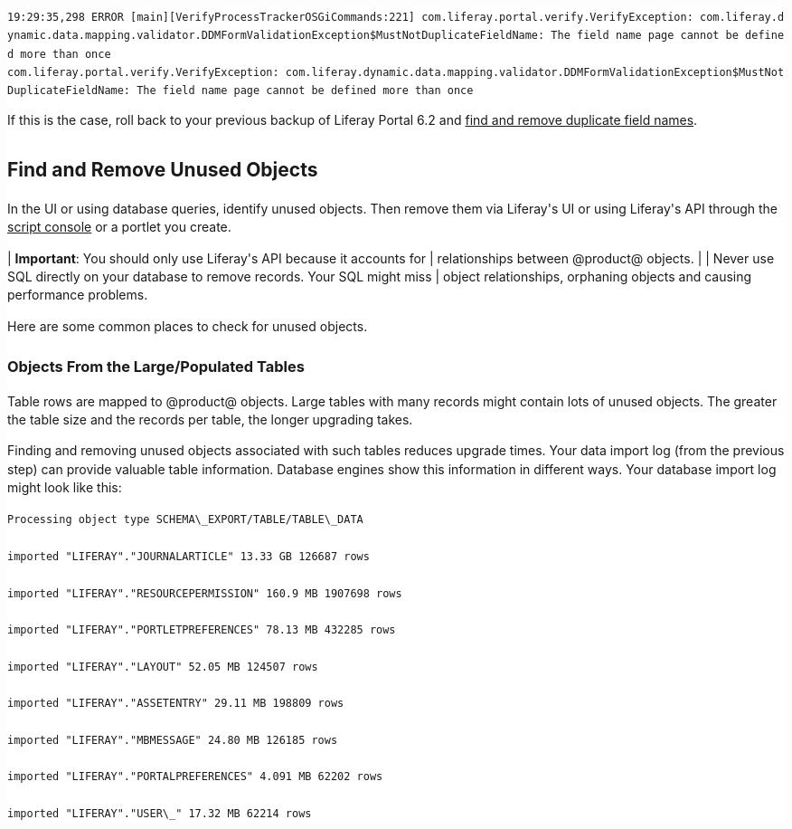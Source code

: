     19:29:35,298 ERROR [main][VerifyProcessTrackerOSGiCommands:221] com.liferay.portal.verify.VerifyException: com.liferay.dynamic.data.mapping.validator.DDMFormValidationException$MustNotDuplicateFieldName: The field name page cannot be defined more than once
    com.liferay.portal.verify.VerifyException: com.liferay.dynamic.data.mapping.validator.DDMFormValidationException$MustNotDuplicateFieldName: The field name page cannot be defined more than once
 
If this is the case, roll back to your previous backup of Liferay Portal 6.2 and
[find and remove duplicate field names](/docs/7-2/deploy/-/knowledge_base/deploy/upgrading-liferay#find-and-remove-duplicate-field-names). 

## Find and Remove Unused Objects

In the UI or using database queries, identify unused objects. Then remove them
via Liferay's UI or using Liferay's API through the 
[script console](/docs/7-2/user/-/knowledge_base/user/running-scripts-from-the-script-console)
or a portlet you create. 

| **Important**: You should only use Liferay's API because it accounts for 
| relationships between @product@ objects. 
|
| Never use SQL directly on your database to remove records. Your SQL might miss
| object relationships, orphaning objects and causing performance problems.

Here are some common places to check for unused objects.

### Objects From the Large/Populated Tables

Table rows are mapped to @product@ objects. Large tables with many records might
contain lots of unused objects. The greater the table size and the records per
table, the longer upgrading takes. 

Finding and removing unused objects associated with such tables reduces upgrade
times. Your data import log (from the previous step) can provide valuable table
information. Database engines show this information in different ways. Your
database import log might look like this:

    Processing object type SCHEMA\_EXPORT/TABLE/TABLE\_DATA

    imported "LIFERAY"."JOURNALARTICLE" 13.33 GB 126687 rows

    imported "LIFERAY"."RESOURCEPERMISSION" 160.9 MB 1907698 rows

    imported "LIFERAY"."PORTLETPREFERENCES" 78.13 MB 432285 rows

    imported "LIFERAY"."LAYOUT" 52.05 MB 124507 rows

    imported "LIFERAY"."ASSETENTRY" 29.11 MB 198809 rows

    imported "LIFERAY"."MBMESSAGE" 24.80 MB 126185 rows

    imported "LIFERAY"."PORTALPREFERENCES" 4.091 MB 62202 rows

    imported "LIFERAY"."USER\_" 17.32 MB 62214 rows
    